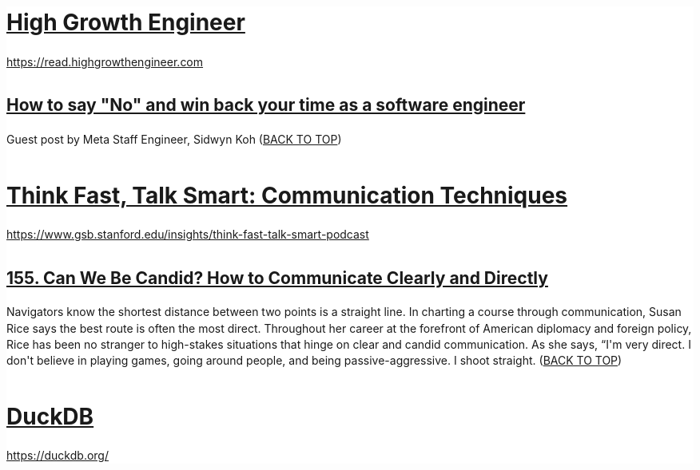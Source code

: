 

<a name="0f83910dceb3789024596b5ddfd310d0" />

# [High Growth Engineer](https://read.highgrowthengineer.com)

https://read.highgrowthengineer.com



<a name="08361c96e92e09c33286be2cf1511b9b" />

## [How to say &#34;No&#34; and win back your time as a software engineer](https://read.highgrowthengineer.com/p/how-to-say-no-and-win-back-your-time)


Guest post by Meta Staff Engineer, Sidwyn Koh
 ([BACK TO TOP](#toc_08361c96e92e09c33286be2cf1511b9b))



<a name="82bb94705a1e582a99a5bc542e14f3c6" />

# [Think Fast, Talk Smart: Communication Techniques](https://www.gsb.stanford.edu/insights/think-fast-talk-smart-podcast)

https://www.gsb.stanford.edu/insights/think-fast-talk-smart-podcast



<a name="0149c252933ac36d9e7b81014fa4c4aa" />

## [155. Can We Be Candid? How to Communicate Clearly and Directly](https://www.gsb.stanford.edu)


Navigators know the shortest distance between two points is a straight line. In charting a course through communication, Susan Rice says the best route is often the most direct. Throughout her career at the forefront of American diplomacy and foreign policy, Rice has been no stranger to high-stakes situations that hinge on clear and candid communication. As she says, “I&#39;m very direct. I don&#39;t believe in playing games, going around people, and being passive-aggressive. I shoot straight.
 ([BACK TO TOP](#toc_0149c252933ac36d9e7b81014fa4c4aa))



<a name="047f58ead240f6cb7a7314603c62f3a1" />

# [DuckDB](https://duckdb.org/)

https://duckdb.org/



<a name="a17d74bc7fa7d37975555e5ea1212040" />
